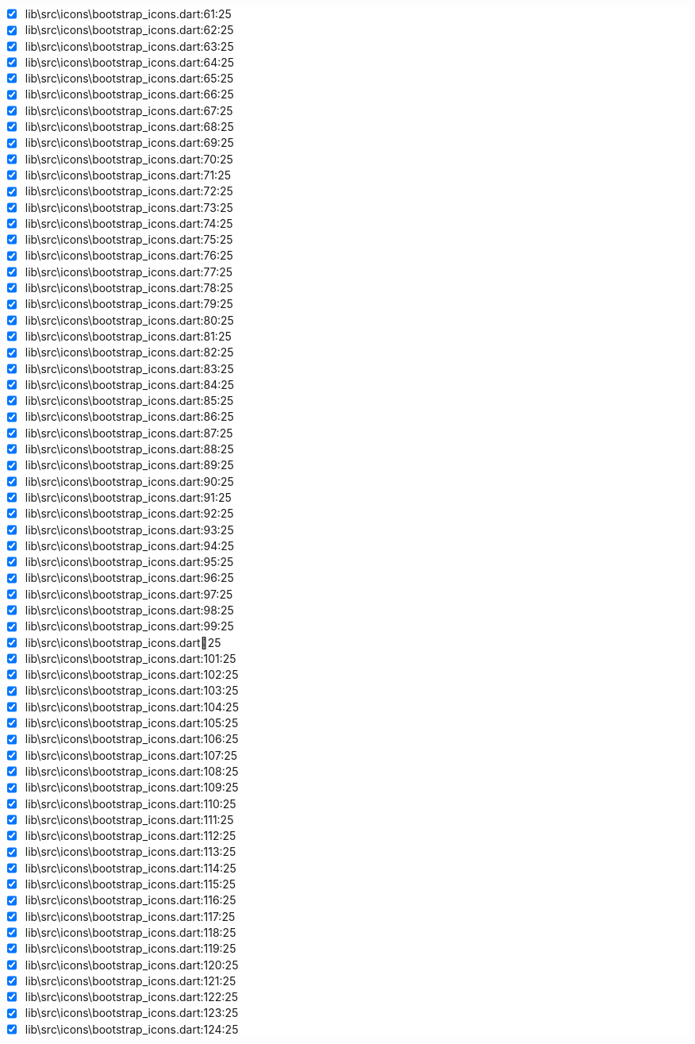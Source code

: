 - [x] lib\src\icons\bootstrap_icons.dart:61:25
- [x] lib\src\icons\bootstrap_icons.dart:62:25
- [x] lib\src\icons\bootstrap_icons.dart:63:25
- [x] lib\src\icons\bootstrap_icons.dart:64:25
- [x] lib\src\icons\bootstrap_icons.dart:65:25
- [x] lib\src\icons\bootstrap_icons.dart:66:25
- [x] lib\src\icons\bootstrap_icons.dart:67:25
- [x] lib\src\icons\bootstrap_icons.dart:68:25
- [x] lib\src\icons\bootstrap_icons.dart:69:25
- [x] lib\src\icons\bootstrap_icons.dart:70:25
- [x] lib\src\icons\bootstrap_icons.dart:71:25
- [x] lib\src\icons\bootstrap_icons.dart:72:25
- [x] lib\src\icons\bootstrap_icons.dart:73:25
- [x] lib\src\icons\bootstrap_icons.dart:74:25
- [x] lib\src\icons\bootstrap_icons.dart:75:25
- [x] lib\src\icons\bootstrap_icons.dart:76:25
- [x] lib\src\icons\bootstrap_icons.dart:77:25
- [x] lib\src\icons\bootstrap_icons.dart:78:25
- [x] lib\src\icons\bootstrap_icons.dart:79:25
- [x] lib\src\icons\bootstrap_icons.dart:80:25
- [x] lib\src\icons\bootstrap_icons.dart:81:25
- [x] lib\src\icons\bootstrap_icons.dart:82:25
- [x] lib\src\icons\bootstrap_icons.dart:83:25
- [x] lib\src\icons\bootstrap_icons.dart:84:25
- [x] lib\src\icons\bootstrap_icons.dart:85:25
- [x] lib\src\icons\bootstrap_icons.dart:86:25
- [x] lib\src\icons\bootstrap_icons.dart:87:25
- [x] lib\src\icons\bootstrap_icons.dart:88:25
- [x] lib\src\icons\bootstrap_icons.dart:89:25
- [x] lib\src\icons\bootstrap_icons.dart:90:25
- [x] lib\src\icons\bootstrap_icons.dart:91:25
- [x] lib\src\icons\bootstrap_icons.dart:92:25
- [x] lib\src\icons\bootstrap_icons.dart:93:25
- [x] lib\src\icons\bootstrap_icons.dart:94:25
- [x] lib\src\icons\bootstrap_icons.dart:95:25
- [x] lib\src\icons\bootstrap_icons.dart:96:25
- [x] lib\src\icons\bootstrap_icons.dart:97:25
- [x] lib\src\icons\bootstrap_icons.dart:98:25
- [x] lib\src\icons\bootstrap_icons.dart:99:25
- [x] lib\src\icons\bootstrap_icons.dart:100:25
- [x] lib\src\icons\bootstrap_icons.dart:101:25
- [x] lib\src\icons\bootstrap_icons.dart:102:25
- [x] lib\src\icons\bootstrap_icons.dart:103:25
- [x] lib\src\icons\bootstrap_icons.dart:104:25
- [x] lib\src\icons\bootstrap_icons.dart:105:25
- [x] lib\src\icons\bootstrap_icons.dart:106:25
- [x] lib\src\icons\bootstrap_icons.dart:107:25
- [x] lib\src\icons\bootstrap_icons.dart:108:25
- [x] lib\src\icons\bootstrap_icons.dart:109:25
- [x] lib\src\icons\bootstrap_icons.dart:110:25
- [x] lib\src\icons\bootstrap_icons.dart:111:25
- [x] lib\src\icons\bootstrap_icons.dart:112:25
- [x] lib\src\icons\bootstrap_icons.dart:113:25
- [x] lib\src\icons\bootstrap_icons.dart:114:25
- [x] lib\src\icons\bootstrap_icons.dart:115:25
- [x] lib\src\icons\bootstrap_icons.dart:116:25
- [x] lib\src\icons\bootstrap_icons.dart:117:25
- [x] lib\src\icons\bootstrap_icons.dart:118:25
- [x] lib\src\icons\bootstrap_icons.dart:119:25
- [x] lib\src\icons\bootstrap_icons.dart:120:25
- [x] lib\src\icons\bootstrap_icons.dart:121:25
- [x] lib\src\icons\bootstrap_icons.dart:122:25
- [x] lib\src\icons\bootstrap_icons.dart:123:25
- [x] lib\src\icons\bootstrap_icons.dart:124:25